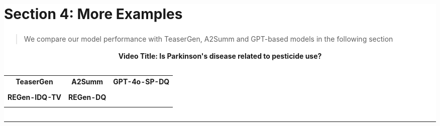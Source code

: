 
# Section 4: More Examples
> We compare our model performance with TeaserGen, A2Summ and GPT-based models in the following section

<p style="text-align: center;">
  <strong>Video Title: Is Parkinson's disease related to pesticide use?</strong>
</p>

<div style="overflow-x: auto;">
<table>
  <tr>
    <td style="text-align: center;"><strong>TeaserGen</strong></td>
    <td style="text-align: center;"><strong>A2Summ</strong></td>
    <td style="text-align: center;"><strong>GPT-4o-SP-DQ</strong></td>
  </tr>
  <tr>
    <td>
      <video width="320" height="240" controls>
        <source src="https://wx83.github.io/REGen/versionA/6i2sJwxw5Uc/teasergen.mp4" type="video/mp4">
        Your browser does not support the video tag.
      </video>
    </td>
    <td>
      <video width="320" height="240" controls>
        <source src="https://wx83.github.io/REGen/versionA/6i2sJwxw5Uc/a2summ.mp4" type="video/mp4">
        Your browser does not support the video tag.
      </video>
    </td>
    <td>
      <video width="320" height="240" controls>
        <source src="https://wx83.github.io/REGen/versionA/6i2sJwxw5Uc/gpt_closest_teaser.mp4" type="video/mp4">
        Your browser does not support the video tag.
      </video>
    </td>
  </tr>
  <tr>
    <td style="text-align: center;"><strong>REGen-IDQ-TV</strong></td>
    <td style="text-align: center;"><strong>REGen-DQ</strong></td>
  </tr>
  <tr>
    <td>
      <video width="320" height="240" controls>
        <source src="https://wx83.github.io/REGen/versionA/6i2sJwxw5Uc/llama_quote_mv.mp4" type="video/mp4">
        Your browser does not support the video tag.
      </video>
    </td>
    <td>
      <video width="320" height="240" controls>
        <source src="https://wx83.github.io/REGen/versionA/6i2sJwxw5Uc/llama_contents_nn.mp4" type="video/mp4">
        Your browser does not support the video tag.
      </video>
    </td>
  </tr>
</table>
</div>

---
